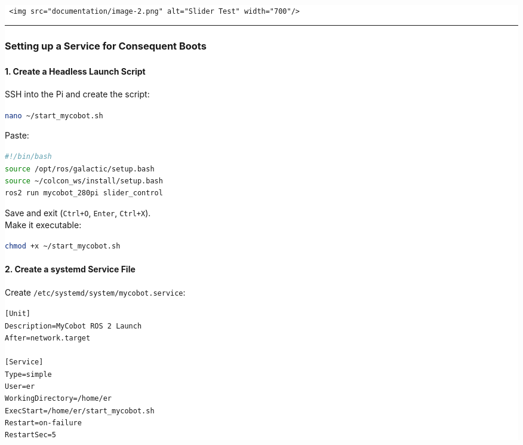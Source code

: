      <img src="documentation/image-2.png" alt="Slider Test" width="700"/>
   </p>

---

### Setting up a Service for Consequent Boots

#### 1. Create a Headless Launch Script

SSH into the Pi and create the script:
```bash
nano ~/start_mycobot.sh
```
Paste:
```bash
#!/bin/bash
source /opt/ros/galactic/setup.bash
source ~/colcon_ws/install/setup.bash
ros2 run mycobot_280pi slider_control
```
Save and exit (`Ctrl+O`, `Enter`, `Ctrl+X`).  
Make it executable:
```bash
chmod +x ~/start_mycobot.sh
```

#### 2. Create a systemd Service File

Create `/etc/systemd/system/mycobot.service`:
```
[Unit]
Description=MyCobot ROS 2 Launch
After=network.target

[Service]
Type=simple
User=er
WorkingDirectory=/home/er
ExecStart=/home/er/start_mycobot.sh
Restart=on-failure
RestartSec=5
```